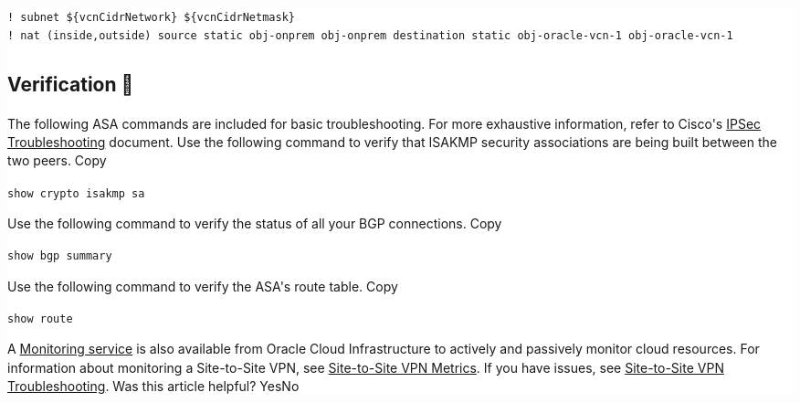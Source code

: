 ```
! subnet ${vcnCidrNetwork} ${vcnCidrNetmask}
! nat (inside,outside) source static obj-onprem obj-onprem destination static obj-oracle-vcn-1 obj-oracle-vcn-1

```

## Verification 🔗 
The following ASA commands are included for basic troubleshooting. For more exhaustive information, refer to Cisco's [IPSec Troubleshooting](https://www.cisco.com/c/en/us/support/docs/security-vpn/ipsec-negotiation-ike-protocols/5409-ipsec-debug-00.html) document.
Use the following command to verify that ISAKMP security associations are being built between the two peers.
Copy
```
show crypto isakmp sa
```

Use the following command to verify the status of all your BGP connections.
Copy
```
show bgp summary
```

Use the following command to verify the ASA's route table.
Copy
```
show route
```

A [Monitoring service](https://docs.oracle.com/iaas/Content/Monitoring/home.htm) is also available from Oracle Cloud Infrastructure to actively and passively monitor cloud resources. For information about monitoring a Site-to-Site VPN, see [Site-to-Site VPN Metrics](https://docs.oracle.com/en-us/iaas/Content/Network/Reference/ipsecmetrics2.htm#VPN_Connect_Metrics).
If you have issues, see [Site-to-Site VPN Troubleshooting](https://docs.oracle.com/en-us/iaas/Content/Network/Troubleshoot/ipsectroubleshoot.htm#VPN_Connect_Troubleshooting).
Was this article helpful?
YesNo

